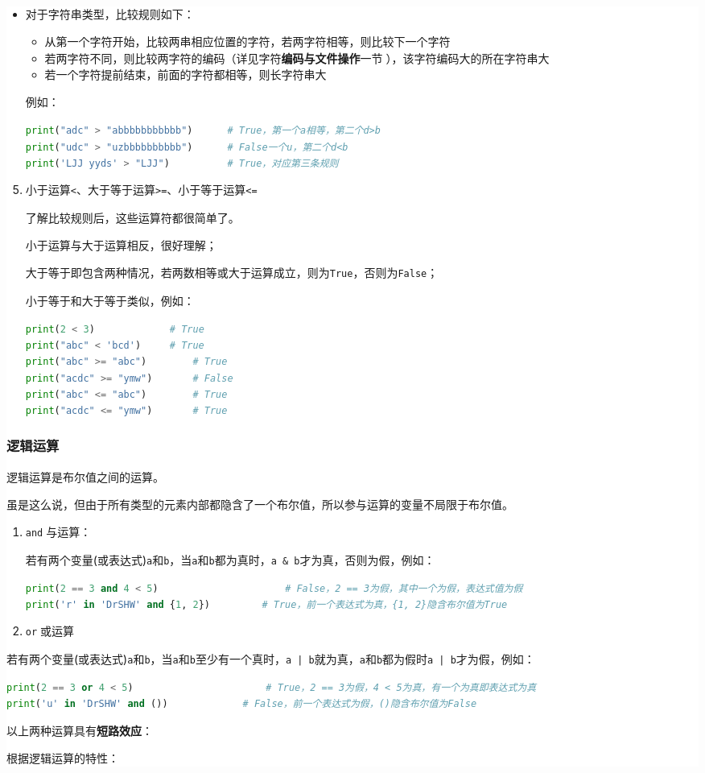    + 对于字符串类型，比较规则如下：

     + 从第一个字符开始，比较两串相应位置的字符，若两字符相等，则比较下一个字符
     + 若两字符不同，则比较两字符的编码（详见字符**编码与文件操作**一节 ），该字符编码大的所在字符串大
     + 若一个字符提前结束，前面的字符都相等，则长字符串大

     例如：

     ```python
     print("adc" > "abbbbbbbbbbb")		# True，第一个a相等，第二个d>b
     print("udc" > "uzbbbbbbbbbb")		# False一个u，第二个d<b
     print('LJJ yyds' > "LJJ")			# True，对应第三条规则
     ```

5. 小于运算`<`、大于等于运算`>=`、小于等于运算`<=` 

   了解比较规则后，这些运算符都很简单了。

   小于运算与大于运算相反，很好理解；

   大于等于即包含两种情况，若两数相等或大于运算成立，则为`True`，否则为`False`；

   小于等于和大于等于类似，例如：

   ```python
   print(2 < 3)				# True
   print("abc" < 'bcd')		# True
   print("abc" >= "abc")		# True
   print("acdc" >= "ymw")		# False
   print("abc" <= "abc")		# True
   print("acdc" <= "ymw")		# True
   ```


### 逻辑运算

逻辑运算是布尔值之间的运算。

虽是这么说，但由于所有类型的元素内部都隐含了一个布尔值，所以参与运算的变量不局限于布尔值。

1. `and` 与运算：

   若有两个变量(或表达式)`a`和`b`，当`a`和`b`都为真时，`a & b`才为真，否则为假，例如：

   ```python
   print(2 == 3 and 4 < 5)						# False，2 == 3为假，其中一个为假，表达式值为假
   print('r' in 'DrSHW' and {1, 2})			# True，前一个表达式为真，{1, 2}隐含布尔值为True
   ```

2.  `or` 或运算

   若有两个变量(或表达式)`a`和`b`，当`a`和`b`至少有一个真时，`a | b`就为真，`a`和`b`都为假时`a | b`才为假，例如：

   ```python
   print(2 == 3 or 4 < 5)						# True，2 == 3为假，4 < 5为真，有一个为真即表达式为真
   print('u' in 'DrSHW' and ())				# False，前一个表达式为假，()隐含布尔值为False
   ```

   以上两种运算具有**短路效应**：

   根据逻辑运算的特性：
